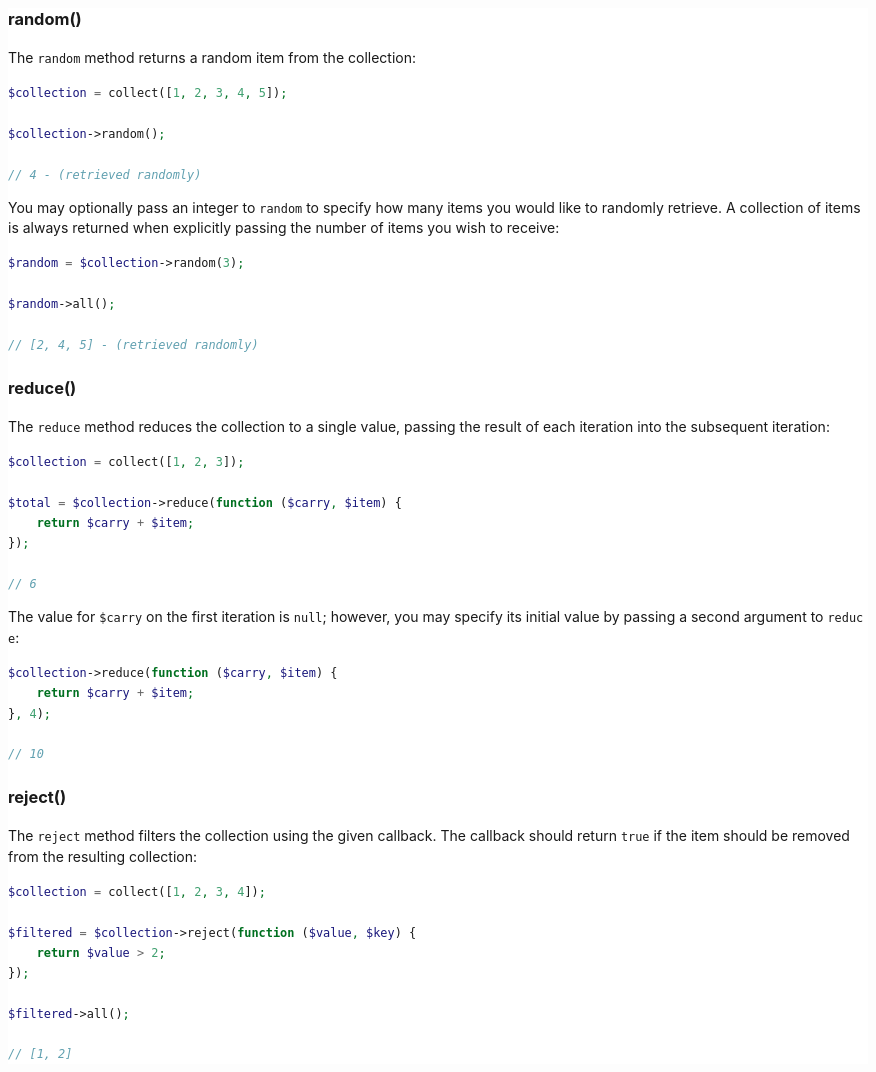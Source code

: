 ### random()
The `random` method returns a random item from the collection:
```php
$collection = collect([1, 2, 3, 4, 5]);
 
$collection->random();
 
// 4 - (retrieved randomly)
```
You may optionally pass an integer to `random` to specify how many items you would like to randomly retrieve. A collection of items is always returned when explicitly passing the number of items you wish to receive:
```php
$random = $collection->random(3);
 
$random->all();
 
// [2, 4, 5] - (retrieved randomly)
```

### reduce()
The `reduce` method reduces the collection to a single value, passing the result of each iteration into the subsequent iteration:
```php
$collection = collect([1, 2, 3]);
 
$total = $collection->reduce(function ($carry, $item) {
    return $carry + $item;
});
 
// 6
```
The value for `$carry` on the first iteration is `null`; however, you may specify its initial value by passing a second argument to `reduce`:
```php
$collection->reduce(function ($carry, $item) {
    return $carry + $item;
}, 4);
 
// 10
```

### reject()
The `reject` method filters the collection using the given callback. The callback should return `true` if the item should be removed from the resulting collection:
```php
$collection = collect([1, 2, 3, 4]);
 
$filtered = $collection->reject(function ($value, $key) {
    return $value > 2;
});
 
$filtered->all();
 
// [1, 2]
```
